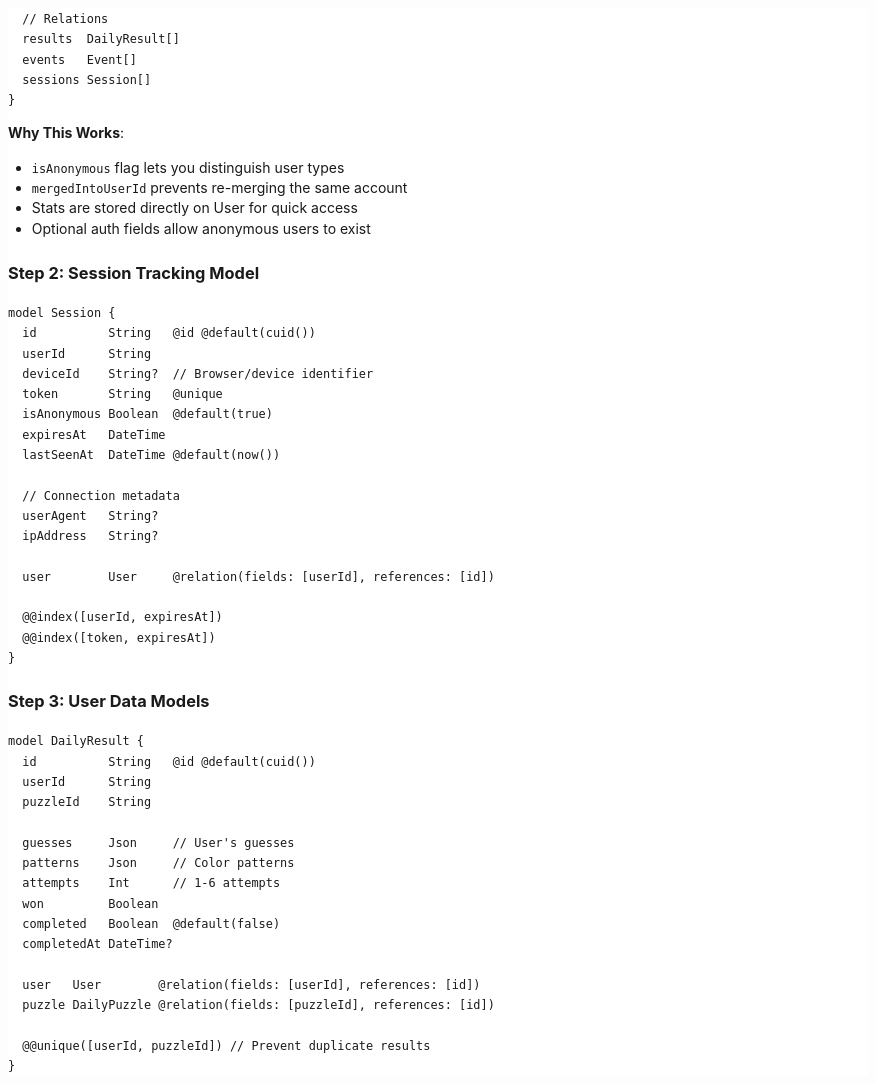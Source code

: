```prisma
  // Relations
  results  DailyResult[]
  events   Event[]
  sessions Session[]
}
```

**Why This Works**:
- `isAnonymous` flag lets you distinguish user types
- `mergedIntoUserId` prevents re-merging the same account
- Stats are stored directly on User for quick access
- Optional auth fields allow anonymous users to exist

### Step 2: Session Tracking Model

```prisma
model Session {
  id          String   @id @default(cuid())
  userId      String
  deviceId    String?  // Browser/device identifier
  token       String   @unique
  isAnonymous Boolean  @default(true)
  expiresAt   DateTime
  lastSeenAt  DateTime @default(now())
  
  // Connection metadata
  userAgent   String?
  ipAddress   String?
  
  user        User     @relation(fields: [userId], references: [id])
  
  @@index([userId, expiresAt])
  @@index([token, expiresAt])
}
```

### Step 3: User Data Models

```prisma
model DailyResult {
  id          String   @id @default(cuid())
  userId      String
  puzzleId    String
  
  guesses     Json     // User's guesses
  patterns    Json     // Color patterns
  attempts    Int      // 1-6 attempts
  won         Boolean
  completed   Boolean  @default(false)
  completedAt DateTime?
  
  user   User        @relation(fields: [userId], references: [id])
  puzzle DailyPuzzle @relation(fields: [puzzleId], references: [id])

  @@unique([userId, puzzleId]) // Prevent duplicate results
}
```

